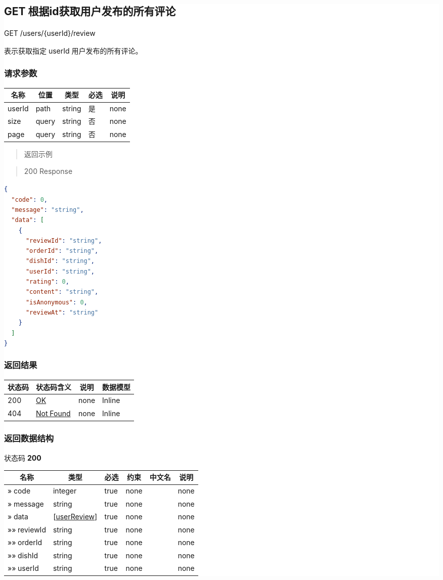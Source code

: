 ## GET 根据id获取用户发布的所有评论

GET /users/{userId}/review

表示获取指定 userId 用户发布的所有评论。

### 请求参数

|名称|位置|类型|必选|说明|
|---|---|---|---|---|
|userId|path|string| 是 |none|
|size|query|string| 否 |none|
|page|query|string| 否 |none|

> 返回示例

> 200 Response

```json
{
  "code": 0,
  "message": "string",
  "data": [
    {
      "reviewId": "string",
      "orderId": "string",
      "dishId": "string",
      "userId": "string",
      "rating": 0,
      "content": "string",
      "isAnonymous": 0,
      "reviewAt": "string"
    }
  ]
}
```

### 返回结果

|状态码|状态码含义|说明|数据模型|
|---|---|---|---|
|200|[OK](https://tools.ietf.org/html/rfc7231#section-6.3.1)|none|Inline|
|404|[Not Found](https://tools.ietf.org/html/rfc7231#section-6.5.4)|none|Inline|

### 返回数据结构

状态码 **200**

|名称|类型|必选|约束|中文名|说明|
|---|---|---|---|---|---|
|» code|integer|true|none||none|
|» message|string|true|none||none|
|» data|[[userReview](#schemauserreview)]|true|none||none|
|»» reviewId|string|true|none||none|
|»» orderId|string|true|none||none|
|»» dishId|string|true|none||none|
|»» userId|string|true|none||none|